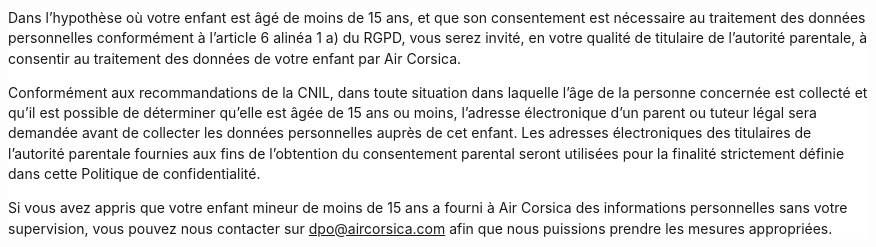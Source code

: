 Dans l’hypothèse où votre enfant est âgé de moins de 15 ans, et que son consentement est nécessaire au traitement des données personnelles conformément à l’article 6 alinéa 1 a) du RGPD, vous serez invité, en votre qualité de titulaire de l’autorité parentale, à consentir au traitement des données de votre enfant par Air Corsica.

Conformément aux recommandations de la CNIL, dans toute situation dans laquelle l’âge de la personne concernée est collecté et qu’il est possible de déterminer qu’elle est âgée de 15 ans ou moins, l’adresse électronique d’un parent ou tuteur légal sera demandée avant de collecter les données personnelles auprès de cet enfant. Les adresses électroniques des titulaires de l’autorité parentale fournies aux fins de l’obtention du consentement parental seront utilisées pour la finalité strictement définie dans cette Politique de confidentialité.

Si vous avez appris que votre enfant mineur de moins de 15 ans a fourni à Air Corsica des informations personnelles sans votre supervision, vous pouvez nous contacter sur dpo@aircorsica.com afin que nous puissions prendre les mesures appropriées.